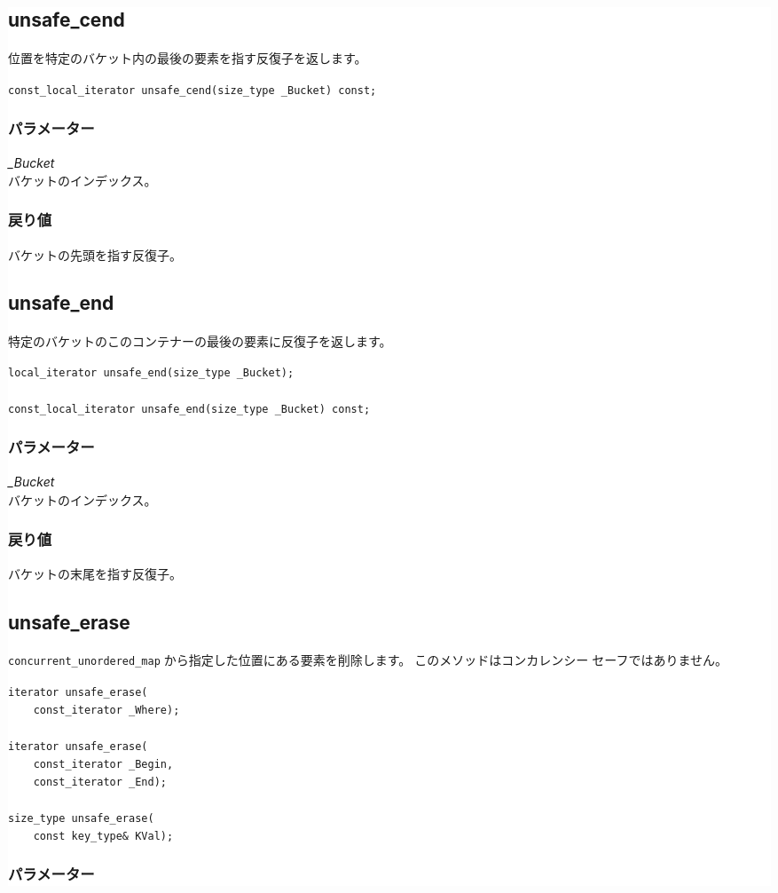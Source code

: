 ##  <a name="unsafe_cend"></a> unsafe_cend

位置を特定のバケット内の最後の要素を指す反復子を返します。

```
const_local_iterator unsafe_cend(size_type _Bucket) const;
```

### <a name="parameters"></a>パラメーター

*_Bucket*<br/>
バケットのインデックス。

### <a name="return-value"></a>戻り値

バケットの先頭を指す反復子。

##  <a name="unsafe_end"></a> unsafe_end

特定のバケットのこのコンテナーの最後の要素に反復子を返します。

```
local_iterator unsafe_end(size_type _Bucket);

const_local_iterator unsafe_end(size_type _Bucket) const;
```

### <a name="parameters"></a>パラメーター

*_Bucket*<br/>
バケットのインデックス。

### <a name="return-value"></a>戻り値

バケットの末尾を指す反復子。

##  <a name="unsafe_erase"></a> unsafe_erase


  `concurrent_unordered_map` から指定した位置にある要素を削除します。 このメソッドはコンカレンシー セーフではありません。

```
iterator unsafe_erase(
    const_iterator _Where);

iterator unsafe_erase(
    const_iterator _Begin,
    const_iterator _End);

size_type unsafe_erase(
    const key_type& KVal);
```

### <a name="parameters"></a>パラメーター
